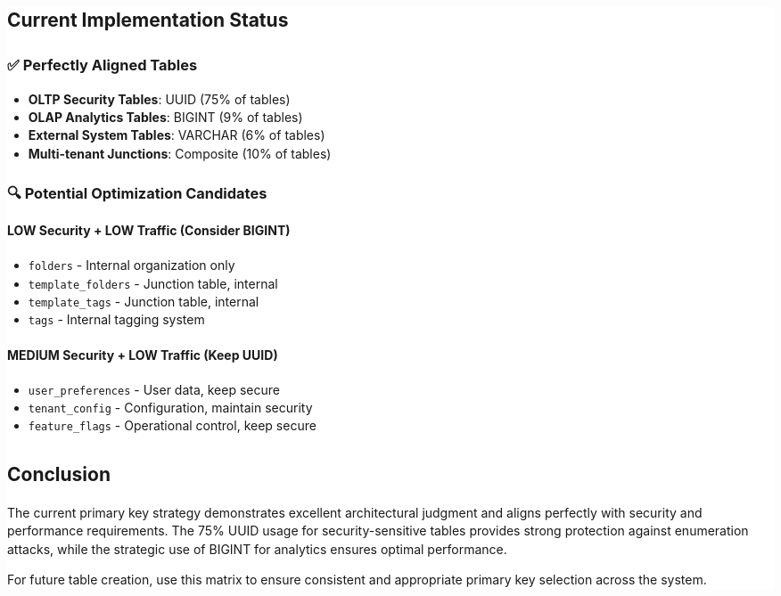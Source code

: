 ## Current Implementation Status

### ✅ Perfectly Aligned Tables
- **OLTP Security Tables**: UUID (75% of tables)
- **OLAP Analytics Tables**: BIGINT (9% of tables)
- **External System Tables**: VARCHAR (6% of tables)
- **Multi-tenant Junctions**: Composite (10% of tables)

### 🔍 Potential Optimization Candidates

#### LOW Security + LOW Traffic (Consider BIGINT)
- `folders` - Internal organization only
- `template_folders` - Junction table, internal
- `template_tags` - Junction table, internal
- `tags` - Internal tagging system

#### MEDIUM Security + LOW Traffic (Keep UUID)
- `user_preferences` - User data, keep secure
- `tenant_config` - Configuration, maintain security
- `feature_flags` - Operational control, keep secure

## Conclusion

The current primary key strategy demonstrates excellent architectural judgment and aligns perfectly with security and performance requirements. The 75% UUID usage for security-sensitive tables provides strong protection against enumeration attacks, while the strategic use of BIGINT for analytics ensures optimal performance.

For future table creation, use this matrix to ensure consistent and appropriate primary key selection across the system.